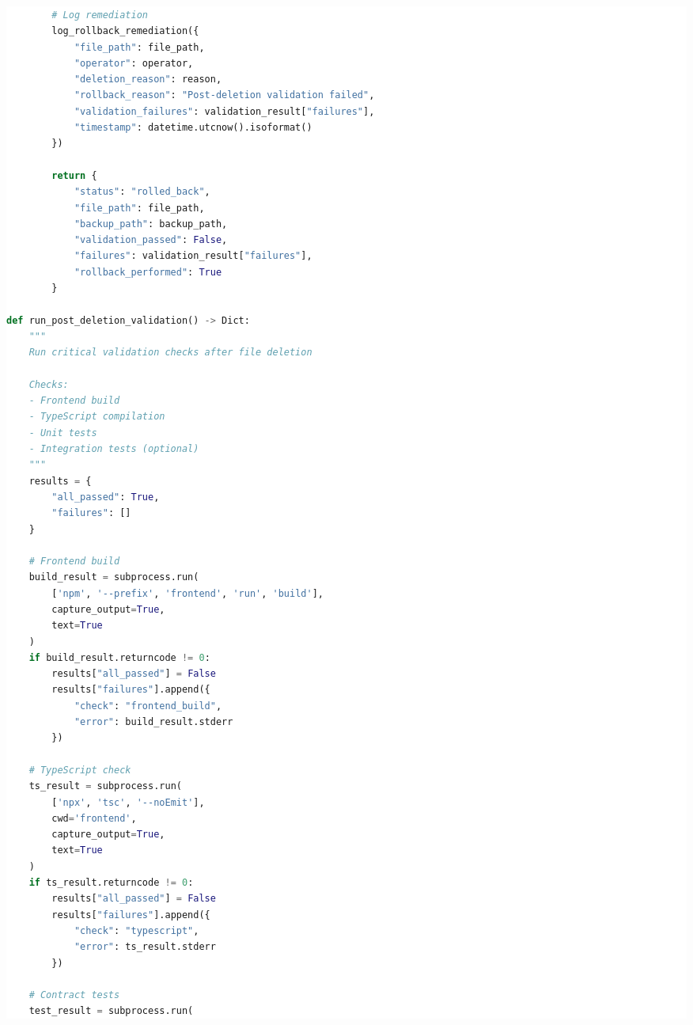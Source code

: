    ```python
           # Log remediation
           log_rollback_remediation({
               "file_path": file_path,
               "operator": operator,
               "deletion_reason": reason,
               "rollback_reason": "Post-deletion validation failed",
               "validation_failures": validation_result["failures"],
               "timestamp": datetime.utcnow().isoformat()
           })

           return {
               "status": "rolled_back",
               "file_path": file_path,
               "backup_path": backup_path,
               "validation_passed": False,
               "failures": validation_result["failures"],
               "rollback_performed": True
           }

   def run_post_deletion_validation() -> Dict:
       """
       Run critical validation checks after file deletion

       Checks:
       - Frontend build
       - TypeScript compilation
       - Unit tests
       - Integration tests (optional)
       """
       results = {
           "all_passed": True,
           "failures": []
       }

       # Frontend build
       build_result = subprocess.run(
           ['npm', '--prefix', 'frontend', 'run', 'build'],
           capture_output=True,
           text=True
       )
       if build_result.returncode != 0:
           results["all_passed"] = False
           results["failures"].append({
               "check": "frontend_build",
               "error": build_result.stderr
           })

       # TypeScript check
       ts_result = subprocess.run(
           ['npx', 'tsc', '--noEmit'],
           cwd='frontend',
           capture_output=True,
           text=True
       )
       if ts_result.returncode != 0:
           results["all_passed"] = False
           results["failures"].append({
               "check": "typescript",
               "error": ts_result.stderr
           })

       # Contract tests
       test_result = subprocess.run(
   ```